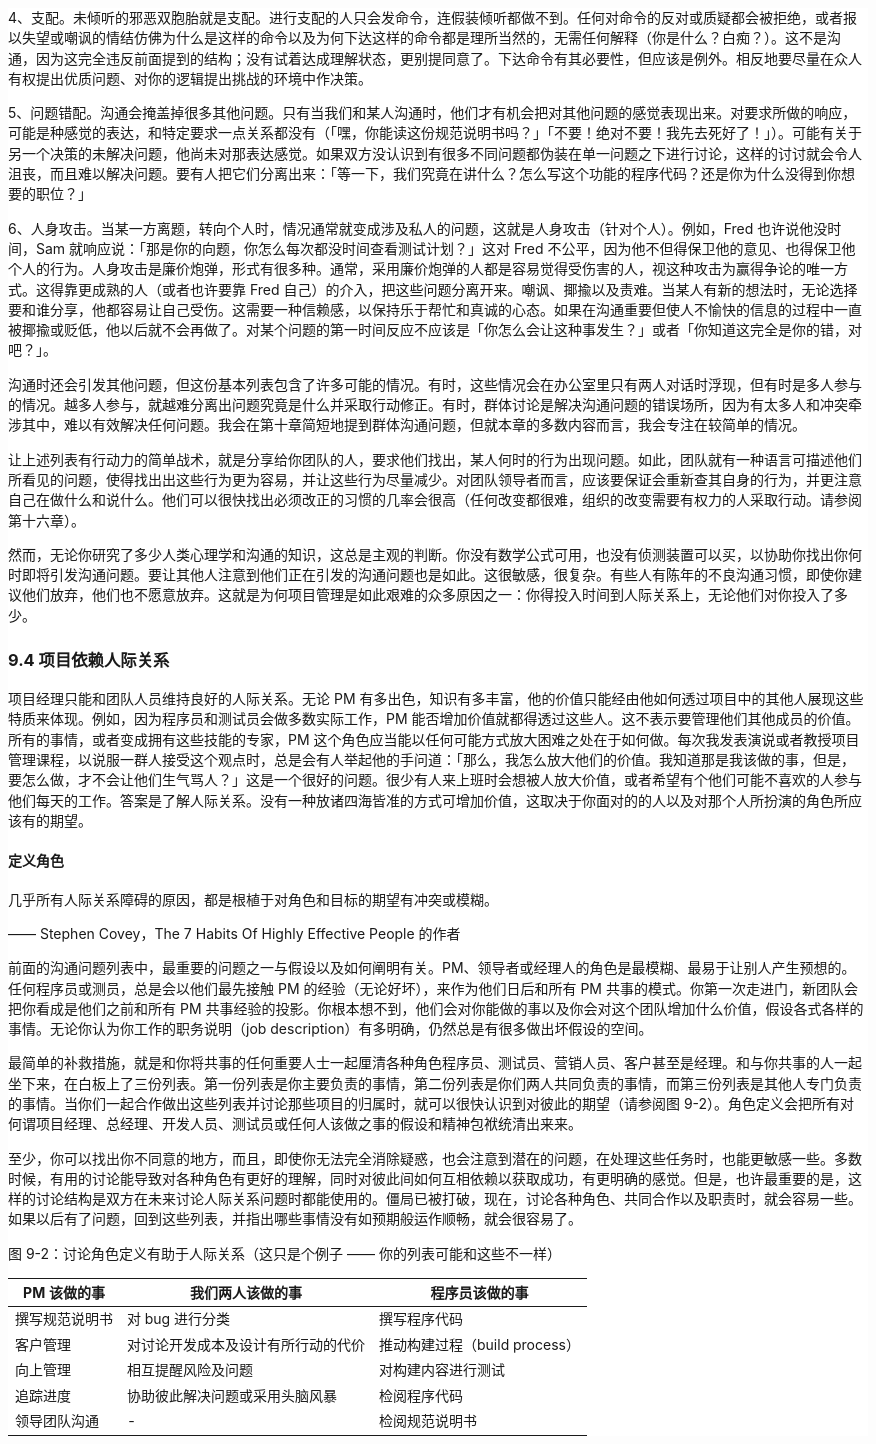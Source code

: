 4、支配。未倾听的邪恶双胞胎就是支配。进行支配的人只会发命令，连假装倾听都做不到。任何对命令的反对或质疑都会被拒绝，或者报以失望或嘲讽的情结仿佛为什么是这样的命令以及为何下达这样的命令都是理所当然的，无需任何解释（你是什么？白痴？）。这不是沟通，因为这完全违反前面提到的结构；没有试着达成理解状态，更别提同意了。下达命令有其必要性，但应该是例外。相反地要尽量在众人有权提出优质问题、对你的逻辑提出挑战的环境中作决策。

5、问题错配。沟通会掩盖掉很多其他问题。只有当我们和某人沟通时，他们才有机会把对其他问题的感觉表现出来。对要求所做的响应，可能是种感觉的表达，和特定要求一点关系都没有（「嘿，你能读这份规范说明书吗？」「不要！绝对不要！我先去死好了！」）。可能有关于另一个决策的未解决问题，他尚未对那表达感觉。如果双方没认识到有很多不同问题都伪装在单一问题之下进行讨论，这样的讨讨就会令人沮丧，而且难以解决问题。要有人把它们分离出来：「等一下，我们究竟在讲什么？怎么写这个功能的程序代码？还是你为什么没得到你想要的职位？」

6、人身攻击。当某一方离题，转向个人时，情况通常就变成涉及私人的问题，这就是人身攻击（针对个人）。例如，Fred 也许说他没时间，Sam 就响应说：「那是你的向题，你怎么每次都没时间查看测试计划？」这对 Fred 不公平，因为他不但得保卫他的意见、也得保卫他个人的行为。人身攻击是廉价炮弹，形式有很多种。通常，采用廉价炮弹的人都是容易觉得受伤害的人，视这种攻击为赢得争论的唯一方式。这得靠更成熟的人（或者也许要靠 Fred 自己）的介入，把这些问题分离开来。嘲讽、揶揄以及责难。当某人有新的想法时，无论选择要和谁分享，他都容易让自己受伤。这需要一种信赖感，以保持乐于帮忙和真诚的心态。如果在沟通重要但使人不愉快的信息的过程中一直被揶揄或贬低，他以后就不会再做了。对某个问题的第一时间反应不应该是「你怎么会让这种事发生？」或者「你知道这完全是你的错，对吧？」。

沟通时还会引发其他问题，但这份基本列表包含了许多可能的情况。有时，这些情况会在办公室里只有两人对话时浮现，但有时是多人参与的情况。越多人参与，就越难分离出问题究竟是什么并采取行动修正。有时，群体讨论是解决沟通问题的错误场所，因为有太多人和冲突牵涉其中，难以有效解决任何问题。我会在第十章简短地提到群体沟通问题，但就本章的多数内容而言，我会专注在较简单的情况。

让上述列表有行动力的简单战术，就是分享给你团队的人，要求他们找出，某人何时的行为出现问题。如此，团队就有一种语言可描述他们所看见的问题，使得找出出这些行为更为容易，并让这些行为尽量减少。对团队领导者而言，应该要保证会重新查其自身的行为，并更注意自己在做什么和说什么。他们可以很快找出必须改正的习惯的几率会很高（任何改变都很难，组织的改变需要有权力的人采取行动。请参阅第十六章）。

然而，无论你研究了多少人类心理学和沟通的知识，这总是主观的判断。你没有数学公式可用，也没有侦测装置可以买，以协助你找出你何时即将引发沟通问题。要让其他人注意到他们正在引发的沟通问题也是如此。这很敏感，很复杂。有些人有陈年的不良沟通习惯，即使你建议他们放弃，他们也不愿意放弃。这就是为何项目管理是如此艰难的众多原因之一：你得投入时间到人际关系上，无论他们对你投入了多少。

### 9.4 项目依赖人际关系

项目经理只能和团队人员维持良好的人际关系。无论 PM 有多出色，知识有多丰富，他的价值只能经由他如何透过项目中的其他人展现这些特质来体现。例如，因为程序员和测试员会做多数实际工作，PM 能否增加价值就都得透过这些人。这不表示要管理他们其他成员的价值。所有的事情，或者变成拥有这些技能的专家，PM 这个角色应当能以任何可能方式放大困难之处在于如何做。每次我发表演说或者教授项目管理课程，以说服一群人接受这个观点时，总是会有人举起他的手问道：「那么，我怎么放大他们的价值。我知道那是我该做的事，但是，要怎么做，才不会让他们生气骂人？」这是一个很好的问题。很少有人来上班时会想被人放大价值，或者希望有个他们可能不喜欢的人参与他们每天的工作。答案是了解人际关系。没有一种放诸四海皆准的方式可增加价值，这取决于你面对的的人以及对那个人所扮演的角色所应该有的期望。

#### 定义角色

几乎所有人际关系障碍的原因，都是根植于对角色和目标的期望有冲突或模糊。

—— Stephen Covey，The 7 Habits Of Highly Effective People 的作者

前面的沟通问题列表中，最重要的问题之一与假设以及如何阐明有关。PM、领导者或经理人的角色是最模糊、最易于让别人产生预想的。任何程序员或测员，总是会以他们最先接触 PM 的经验（无论好坏），来作为他们日后和所有 PM 共事的模式。你第一次走进门，新团队会把你看成是他们之前和所有 PM 共事经验的投影。你根本想不到，他们会对你能做的事以及你会对这个团队增加什么价值，假设各式各样的事情。无论你认为你工作的职务说明（job description）有多明确，仍然总是有很多做出坏假设的空间。

最简单的补救措施，就是和你将共事的任何重要人士一起厘清各种角色程序员、测试员、营销人员、客户甚至是经理。和与你共事的人一起坐下来，在白板上了三份列表。第一份列表是你主要负责的事情，第二份列表是你们两人共同负责的事情，而第三份列表是其他人专门负责的事情。当你们一起合作做出这些列表并讨论那些项目的归属时，就可以很快认识到对彼此的期望（请参阅图 9-2）。角色定义会把所有对何谓项目经理、总经理、开发人员、测试员或任何人该做之事的假设和精神包袱统清出来来。

至少，你可以找出你不同意的地方，而且，即使你无法完全消除疑惑，也会注意到潜在的问题，在处理这些任务时，也能更敏感一些。多数时候，有用的讨论能导致对各种角色有更好的理解，同时对彼此间如何互相依赖以获取成功，有更明确的感觉。但是，也许最重要的是，这样的讨论结构是双方在未来讨论人际关系问题时都能使用的。僵局已被打破，现在，讨论各种角色、共同合作以及职责时，就会容易一些。如果以后有了问题，回到这些列表，并指出哪些事情没有如预期般运作顺畅，就会很容易了。

图 9-2：讨论角色定义有助于人际关系（这只是个例子 —— 你的列表可能和这些不一样）

| PM 该做的事 | 我们两人该做的事 | 程序员该做的事 |
| --- | --- | --- |
| 撰写规范说明书 | 对 bug 进行分类 | 撰写程序代码 |
| 客户管理 | 对讨论开发成本及设计有所行动的代价 | 推动构建过程（build process） |
| 向上管理 | 相互提醒风险及问题 | 对构建内容进行测试 |
| 追踪进度 | 协助彼此解决问题或采用头脑风暴 | 检阅程序代码 |
| 领导团队沟通 | - | 检阅规范说明书 |
